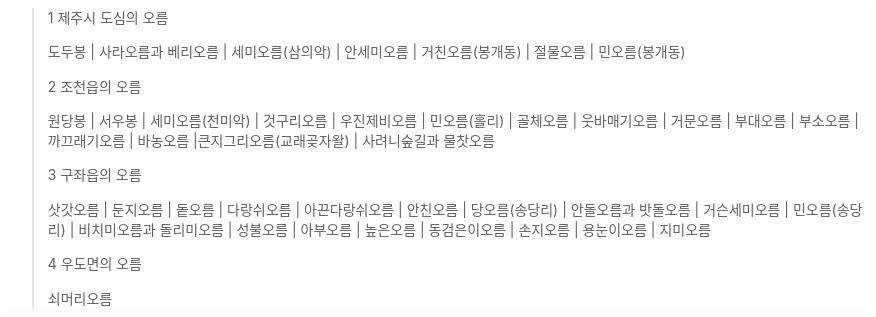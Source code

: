 > 1 제주시 도심의 오름
>
> 도두봉 | 사라오름과 베리오름 | 세미오름(삼의악) | 안세미오름 | 거친오름(봉개동) | 절물오름 | 민오름(봉개동)
>
> 2 조천읍의 오름
>
> 원당봉 | 서우봉 | 세미오름(천미악) | 것구리오름 | 우진제비오름 | 민오름(홀리) | 골체오름 | 웃바매기오름 | 거문오름 | 부대오름 | 부소오름 | 까끄래기오름 | 바농오름 |큰지그리오름(교래곶자왈) | 사려니숲길과 물찻오름
>
> 3 구좌읍의 오름
>
> 삿갓오름 | 둔지오름 | 돝오름 | 다랑쉬오름 | 아끈다랑쉬오름 | 안친오름 | 당오름(송당리) | 안돌오름과 밧돌오름 | 거슨세미오름 | 민오름(송당리) | 비치미오름과 돌리미오름 | 성불오름 | 아부오름 | 높은오름 | 동검은이오름 | 손지오름 | 용눈이오름 | 지미오름
>
> 4 우도면의 오름
>
> 쇠머리오름

